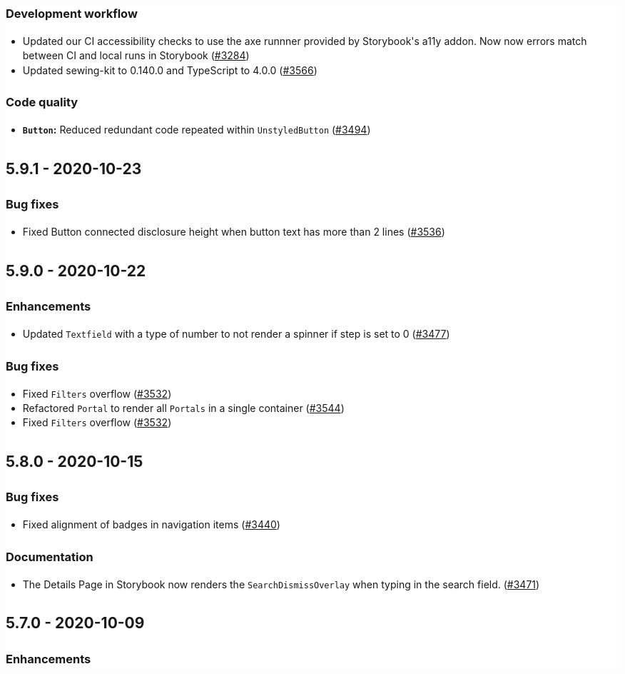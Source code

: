 ### Development workflow

- Updated our CI accessibility checks to use the axe runnner provided by Storybook's a11y addon. Now now errors match between CI and local runs in Storybook ([#3284](https://github.com/Shopify/polaris-react/pull/3284))
- Updated sewing-kit to 0.140.0 and TypeScript to 4.0.0 ([#3566](https://github.com/Shopify/polaris-react/pull/3566))

### Code quality

- **`Button`:** Reduced redundant code repeated within `UnstyledButton` ([#3494](https://github.com/Shopify/polaris-react/pull/3494))

## 5.9.1 - 2020-10-23

### Bug fixes

- Fixed Button connected disclosure height when button text has more than 2 lines ([#3536](https://github.com/Shopify/polaris-react/pull/3536))

## 5.9.0 - 2020-10-22

### Enhancements

- Updated `Textfield` with a type of number to not render a spinner if step is set to 0 ([#3477](https://github.com/Shopify/polaris-react/pull/3477))

### Bug fixes

- Fixed `Filters` overflow ([#3532](https://github.com/Shopify/polaris-react/pull/3532))
- Refactored `Portal` to render all `Portals` in a single container ([#3544](https://github.com/Shopify/polaris-react/pull/3544))
- Fixed `Filters` overflow ([#3532](https://github.com/Shopify/polaris-react/pull/3532))

## 5.8.0 - 2020-10-15

### Bug fixes

- Fixed alignment of badges in navigation items ([#3440](https://github.com/Shopify/polaris-react/pull/3440))

### Documentation

- The Details Page in Storybook now renders the `SearchDismissOverlay` when typing in the search field. ([#3471](https://github.com/Shopify/polaris-react/pull/3471))

## 5.7.0 - 2020-10-09

### Enhancements
